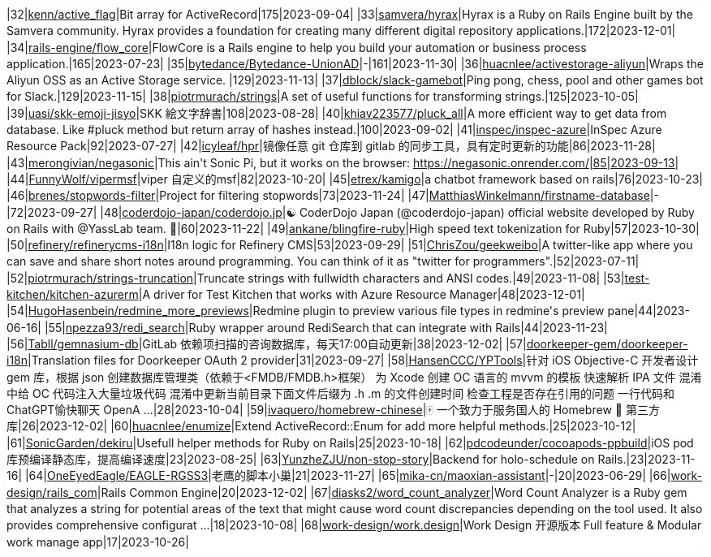 |32|[kenn/active_flag](https://github.com/kenn/active_flag)|Bit array for ActiveRecord|175|2023-09-04|
|33|[samvera/hyrax](https://github.com/samvera/hyrax)|Hyrax is a Ruby on Rails Engine built by the Samvera community. Hyrax provides a foundation for creating many different digital repository applications.|172|2023-12-01|
|34|[rails-engine/flow_core](https://github.com/rails-engine/flow_core)|FlowCore is a Rails engine to help you build your automation or business process application.|165|2023-07-23|
|35|[bytedance/Bytedance-UnionAD](https://github.com/bytedance/Bytedance-UnionAD)|-|161|2023-11-30|
|36|[huacnlee/activestorage-aliyun](https://github.com/huacnlee/activestorage-aliyun)|Wraps the Aliyun OSS as an Active Storage service. |129|2023-11-13|
|37|[dblock/slack-gamebot](https://github.com/dblock/slack-gamebot)|Ping pong, chess, pool and other games bot for Slack.|129|2023-11-15|
|38|[piotrmurach/strings](https://github.com/piotrmurach/strings)|A set of useful functions for transforming strings.|125|2023-10-05|
|39|[uasi/skk-emoji-jisyo](https://github.com/uasi/skk-emoji-jisyo)|SKK 絵文字辞書|108|2023-08-28|
|40|[khiav223577/pluck_all](https://github.com/khiav223577/pluck_all)|A more efficient way to get data from database. Like #pluck method but return array of hashes instead.|100|2023-09-02|
|41|[inspec/inspec-azure](https://github.com/inspec/inspec-azure)|InSpec Azure Resource Pack|92|2023-07-27|
|42|[icyleaf/hpr](https://github.com/icyleaf/hpr)|镜像任意 git 仓库到 gitlab 的同步工具，具有定时更新的功能|86|2023-11-28|
|43|[merongivian/negasonic](https://github.com/merongivian/negasonic)|This ain't Sonic Pi, but it works on the browser: https://negasonic.onrender.com/|85|2023-09-13|
|44|[FunnyWolf/vipermsf](https://github.com/FunnyWolf/vipermsf)|viper 自定义的msf|82|2023-10-20|
|45|[etrex/kamigo](https://github.com/etrex/kamigo)|a chatbot framework based on rails|76|2023-10-23|
|46|[brenes/stopwords-filter](https://github.com/brenes/stopwords-filter)|Project for filtering stopwords|73|2023-11-24|
|47|[MatthiasWinkelmann/firstname-database](https://github.com/MatthiasWinkelmann/firstname-database)|-|72|2023-09-27|
|48|[coderdojo-japan/coderdojo.jp](https://github.com/coderdojo-japan/coderdojo.jp)|☯️ CoderDojo Japan (@coderdojo-japan) official website developed by Ruby on Rails with @YassLab team. 💎|60|2023-11-22|
|49|[ankane/blingfire-ruby](https://github.com/ankane/blingfire-ruby)|High speed text tokenization for Ruby|57|2023-10-30|
|50|[refinery/refinerycms-i18n](https://github.com/refinery/refinerycms-i18n)|I18n logic for Refinery CMS|53|2023-09-29|
|51|[ChrisZou/geekweibo](https://github.com/ChrisZou/geekweibo)|A twitter-like app where you can save and share short notes around programming. You can think of it as "twitter for programmers".|52|2023-07-11|
|52|[piotrmurach/strings-truncation](https://github.com/piotrmurach/strings-truncation)|Truncate strings with fullwidth characters and ANSI codes.|49|2023-11-08|
|53|[test-kitchen/kitchen-azurerm](https://github.com/test-kitchen/kitchen-azurerm)|A driver for Test Kitchen that works with Azure Resource Manager|48|2023-12-01|
|54|[HugoHasenbein/redmine_more_previews](https://github.com/HugoHasenbein/redmine_more_previews)|Redmine plugin to preview various file types in redmine's preview pane|44|2023-06-16|
|55|[npezza93/redi_search](https://github.com/npezza93/redi_search)|Ruby wrapper around RediSearch that can integrate with Rails|44|2023-11-23|
|56|[Tabll/gemnasium-db](https://github.com/Tabll/gemnasium-db)|GitLab 依赖项扫描的咨询数据库，每天17:00自动更新|38|2023-12-02|
|57|[doorkeeper-gem/doorkeeper-i18n](https://github.com/doorkeeper-gem/doorkeeper-i18n)|Translation files for Doorkeeper OAuth 2 provider|31|2023-09-27|
|58|[HansenCCC/YPTools](https://github.com/HansenCCC/YPTools)|针对 iOS Objective-C 开发者设计 gem 库，根据 json 创建数据库管理类（依赖于<FMDB/FMDB.h>框架）  为 Xcode 创建 OC 语言的 mvvm 的模板  快速解析 IPA 文件  混淆中给 OC 代码注入大量垃圾代码  混淆中更新当前目录下面文件后缀为 .h .m 的文件创建时间  检查工程是否存在引用的问题  一行代码和ChatGPT愉快聊天  OpenA ...|28|2023-10-04|
|59|[ivaquero/homebrew-chinese](https://github.com/ivaquero/homebrew-chinese)|🀄 一个致力于服务国人的 Homebrew 🍺 第三方库|26|2023-12-02|
|60|[huacnlee/enumize](https://github.com/huacnlee/enumize)|Extend ActiveRecord::Enum for add more helpful methods.|25|2023-10-12|
|61|[SonicGarden/dekiru](https://github.com/SonicGarden/dekiru)|Usefull helper methods for Ruby on Rails|25|2023-10-18|
|62|[pdcodeunder/cocoapods-ppbuild](https://github.com/pdcodeunder/cocoapods-ppbuild)|iOS pod库预编译静态库，提高编译速度|23|2023-08-25|
|63|[YunzheZJU/non-stop-story](https://github.com/YunzheZJU/non-stop-story)|Backend for holo-schedule on Rails.|23|2023-11-16|
|64|[OneEyedEagle/EAGLE-RGSS3](https://github.com/OneEyedEagle/EAGLE-RGSS3)|老鹰的脚本小巢|21|2023-11-27|
|65|[mika-cn/maoxian-assistant](https://github.com/mika-cn/maoxian-assistant)|-|20|2023-06-29|
|66|[work-design/rails_com](https://github.com/work-design/rails_com)|Rails Common Engine|20|2023-12-02|
|67|[diasks2/word_count_analyzer](https://github.com/diasks2/word_count_analyzer)|Word Count Analyzer is a Ruby gem that analyzes a string for potential areas of the text that might cause word count discrepancies depending on the tool used. It also provides comprehensive configurat ...|18|2023-10-08|
|68|[work-design/work.design](https://github.com/work-design/work.design)|Work Design 开源版本 Full feature & Modular work manage app|17|2023-10-26|